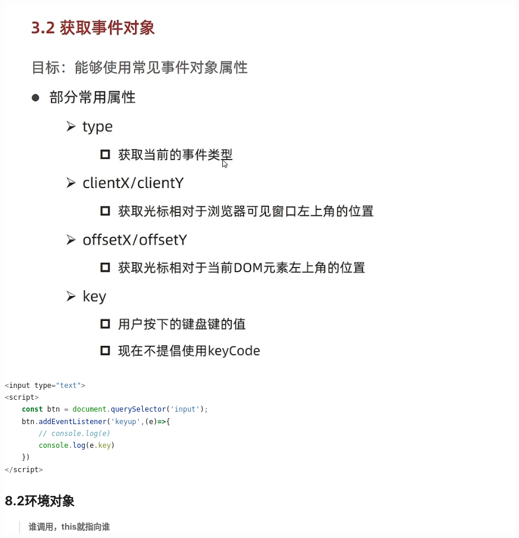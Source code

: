 ![](https://raw.githubusercontent.com/fightingwithmee/javascript/main/img/202312221823164.png)

```js
<input type="text">
<script>
    const btn = document.querySelector('input');
    btn.addEventListener('keyup',(e)=>{
        // console.log(e)
        console.log(e.key)
    })
</script>
```

## 8.2环境对象

> **谁调用，this就指向谁**

